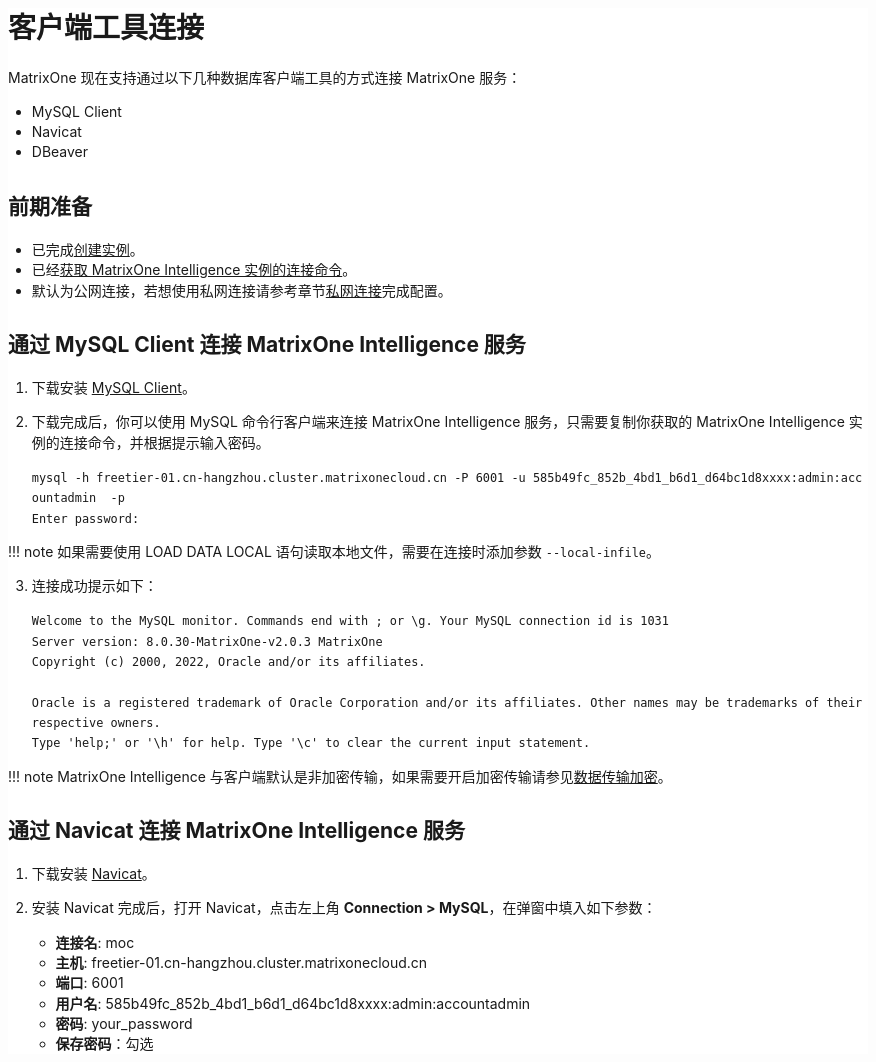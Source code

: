 # 客户端工具连接

MatrixOne 现在支持通过以下几种数据库客户端工具的方式连接 MatrixOne 服务：

- MySQL Client
- Navicat
- DBeaver

## 前期准备

- 已完成[创建实例](../../Instance-Mgmt/create-instance/create-serverless-instance.md)。
- 已经[获取 MatrixOne Intelligence 实例的连接命令](../../Instance-Mgmt/create-instance.md#_10)。
- 默认为公网连接，若想使用私网连接请参考章节[私网连接]( ../../Security/private-link.md)完成配置。

## 通过 MySQL Client 连接 MatrixOne Intelligence 服务

1. 下载安装 [MySQL Client](https://dev.mysql.com/downloads/mysql/)。

2. 下载完成后，你可以使用 MySQL 命令行客户端来连接 MatrixOne Intelligence 服务，只需要复制你获取的 MatrixOne Intelligence 实例的连接命令，并根据提示输入密码。

    ```
    mysql -h freetier-01.cn-hangzhou.cluster.matrixonecloud.cn -P 6001 -u 585b49fc_852b_4bd1_b6d1_d64bc1d8xxxx:admin:accountadmin  -p
    Enter password:
    ```

!!! note
    如果需要使用 LOAD DATA LOCAL 语句读取本地文件，需要在连接时添加参数 `--local-infile`。

3. 连接成功提示如下：

    ```
    Welcome to the MySQL monitor. Commands end with ; or \g. Your MySQL connection id is 1031
    Server version: 8.0.30-MatrixOne-v2.0.3 MatrixOne
    Copyright (c) 2000, 2022, Oracle and/or its affiliates.

    Oracle is a registered trademark of Oracle Corporation and/or its affiliates. Other names may be trademarks of their respective owners.
    Type 'help;' or '\h' for help. Type '\c' to clear the current input statement.
    ```

!!! note
    MatrixOne Intelligence 与客户端默认是非加密传输，如果需要开启加密传输请参见[数据传输加密](../../Security/TLS-introduction.md)。

## 通过 Navicat 连接 MatrixOne Intelligence 服务

1. 下载安装 [Navicat](https://www.navicat.com/en/products)。

2. 安装 Navicat 完成后，打开 Navicat，点击左上角 **Connection > MySQL**，在弹窗中填入如下参数：

    - **连接名**: moc
    - **主机**: freetier-01.cn-hangzhou.cluster.matrixonecloud.cn
    - **端口**: 6001
    - **用户名**: 585b49fc_852b_4bd1_b6d1_d64bc1d8xxxx:admin:accountadmin
    - **密码**: your_password
    - **保存密码**：勾选
